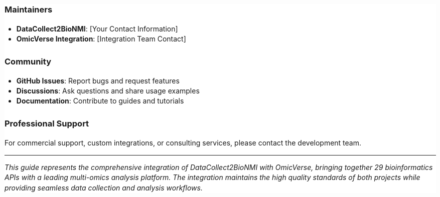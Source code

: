### Maintainers
- **DataCollect2BioNMI**: [Your Contact Information]  
- **OmicVerse Integration**: [Integration Team Contact]

### Community
- **GitHub Issues**: Report bugs and request features
- **Discussions**: Ask questions and share usage examples
- **Documentation**: Contribute to guides and tutorials

### Professional Support
For commercial support, custom integrations, or consulting services, please contact the development team.

---

*This guide represents the comprehensive integration of DataCollect2BioNMI with OmicVerse, bringing together 29 bioinformatics APIs with a leading multi-omics analysis platform. The integration maintains the high quality standards of both projects while providing seamless data collection and analysis workflows.*